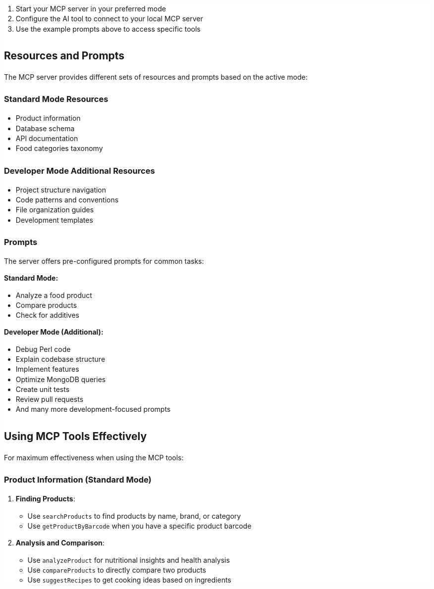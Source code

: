 1. Start your MCP server in your preferred mode
2. Configure the AI tool to connect to your local MCP server
3. Use the example prompts above to access specific tools

## Resources and Prompts

The MCP server provides different sets of resources and prompts based on the active mode:

### Standard Mode Resources

- Product information
- Database schema
- API documentation
- Food categories taxonomy

### Developer Mode Additional Resources

- Project structure navigation
- Code patterns and conventions
- File organization guides
- Development templates

### Prompts

The server offers pre-configured prompts for common tasks:

**Standard Mode:**
- Analyze a food product
- Compare products
- Check for additives

**Developer Mode (Additional):**
- Debug Perl code
- Explain codebase structure
- Implement features
- Optimize MongoDB queries
- Create unit tests
- Review pull requests
- And many more development-focused prompts

## Using MCP Tools Effectively

For maximum effectiveness when using the MCP tools:

### Product Information (Standard Mode)

1. **Finding Products**:
   - Use `searchProducts` to find products by name, brand, or category
   - Use `getProductByBarcode` when you have a specific product barcode

2. **Analysis and Comparison**:
   - Use `analyzeProduct` for nutritional insights and health analysis
   - Use `compareProducts` to directly compare two products
   - Use `suggestRecipes` to get cooking ideas based on ingredients

